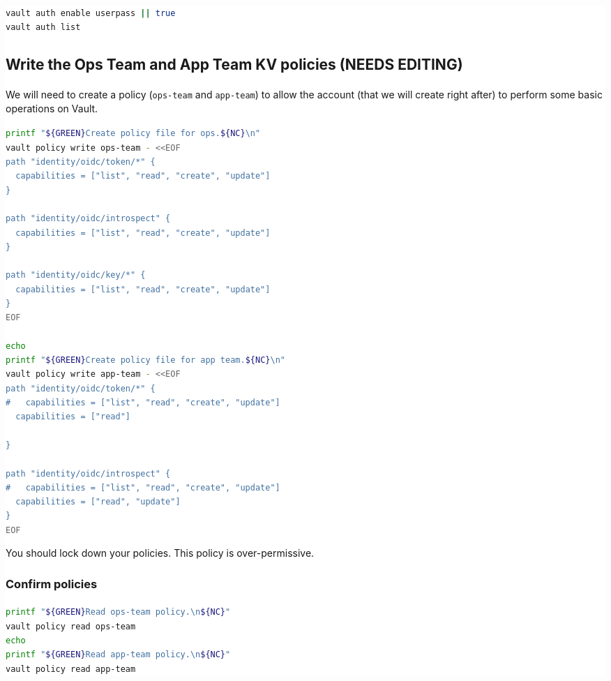 
```bash
vault auth enable userpass || true
vault auth list
```

## Write the Ops Team and App Team KV policies (NEEDS EDITING)

We will need to create a policy (`ops-team` and `app-team`) to allow the account (that we will create right after) to perform some basic operations on Vault.


```bash
printf "${GREEN}Create policy file for ops.${NC}\n"
vault policy write ops-team - <<EOF
path "identity/oidc/token/*" {
  capabilities = ["list", "read", "create", "update"]
}

path "identity/oidc/introspect" {
  capabilities = ["list", "read", "create", "update"]
}

path "identity/oidc/key/*" {
  capabilities = ["list", "read", "create", "update"]
}
EOF

echo
printf "${GREEN}Create policy file for app team.${NC}\n"
vault policy write app-team - <<EOF
path "identity/oidc/token/*" {
#   capabilities = ["list", "read", "create", "update"]
  capabilities = ["read"]

}

path "identity/oidc/introspect" {
#   capabilities = ["list", "read", "create", "update"]
  capabilities = ["read", "update"]
}
EOF
```

You should lock down your policies. This policy is over-permissive.

### Confirm policies


```bash
printf "${GREEN}Read ops-team policy.\n${NC}"
vault policy read ops-team
echo
printf "${GREEN}Read app-team policy.\n${NC}"
vault policy read app-team
```
